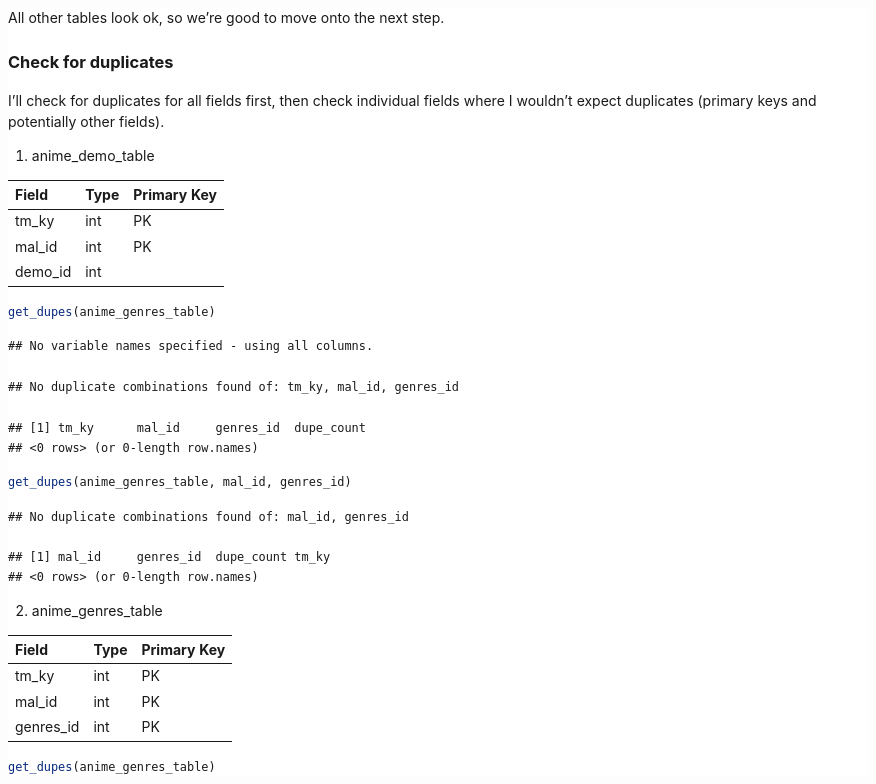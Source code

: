 All other tables look ok, so we’re good to move onto the next step.

### Check for duplicates

I’ll check for duplicates for all fields first, then check individual
fields where I wouldn’t expect duplicates (primary keys and potentially
other fields).

1.  anime\_demo\_table

| Field    | Type | Primary Key |
|:---------|:-----|:------------|
| tm\_ky   | int  | PK          |
| mal\_id  | int  | PK          |
| demo\_id | int  |             |

``` r
get_dupes(anime_genres_table)
```

    ## No variable names specified - using all columns.

    ## No duplicate combinations found of: tm_ky, mal_id, genres_id

    ## [1] tm_ky      mal_id     genres_id  dupe_count
    ## <0 rows> (or 0-length row.names)

``` r
get_dupes(anime_genres_table, mal_id, genres_id)
```

    ## No duplicate combinations found of: mal_id, genres_id

    ## [1] mal_id     genres_id  dupe_count tm_ky     
    ## <0 rows> (or 0-length row.names)

2.  anime\_genres\_table

| Field      | Type | Primary Key |
|:-----------|:-----|:------------|
| tm\_ky     | int  | PK          |
| mal\_id    | int  | PK          |
| genres\_id | int  | PK          |

``` r
get_dupes(anime_genres_table)
```
